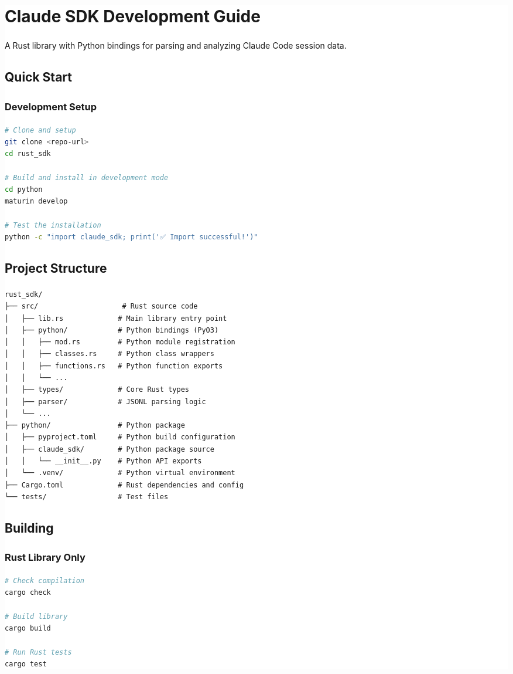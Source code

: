 # Claude SDK Development Guide

A Rust library with Python bindings for parsing and analyzing Claude Code session data.

## Quick Start

### Development Setup

```bash
# Clone and setup
git clone <repo-url>
cd rust_sdk

# Build and install in development mode
cd python
maturin develop

# Test the installation
python -c "import claude_sdk; print('✅ Import successful!')"
```

## Project Structure

```
rust_sdk/
├── src/                    # Rust source code
│   ├── lib.rs             # Main library entry point
│   ├── python/            # Python bindings (PyO3)
│   │   ├── mod.rs         # Python module registration
│   │   ├── classes.rs     # Python class wrappers
│   │   ├── functions.rs   # Python function exports
│   │   └── ...
│   ├── types/             # Core Rust types
│   ├── parser/            # JSONL parsing logic
│   └── ...
├── python/                # Python package
│   ├── pyproject.toml     # Python build configuration
│   ├── claude_sdk/        # Python package source
│   │   └── __init__.py    # Python API exports
│   └── .venv/             # Python virtual environment
├── Cargo.toml             # Rust dependencies and config
└── tests/                 # Test files
```

## Building

### Rust Library Only

```bash
# Check compilation
cargo check

# Build library
cargo build

# Run Rust tests
cargo test
```

